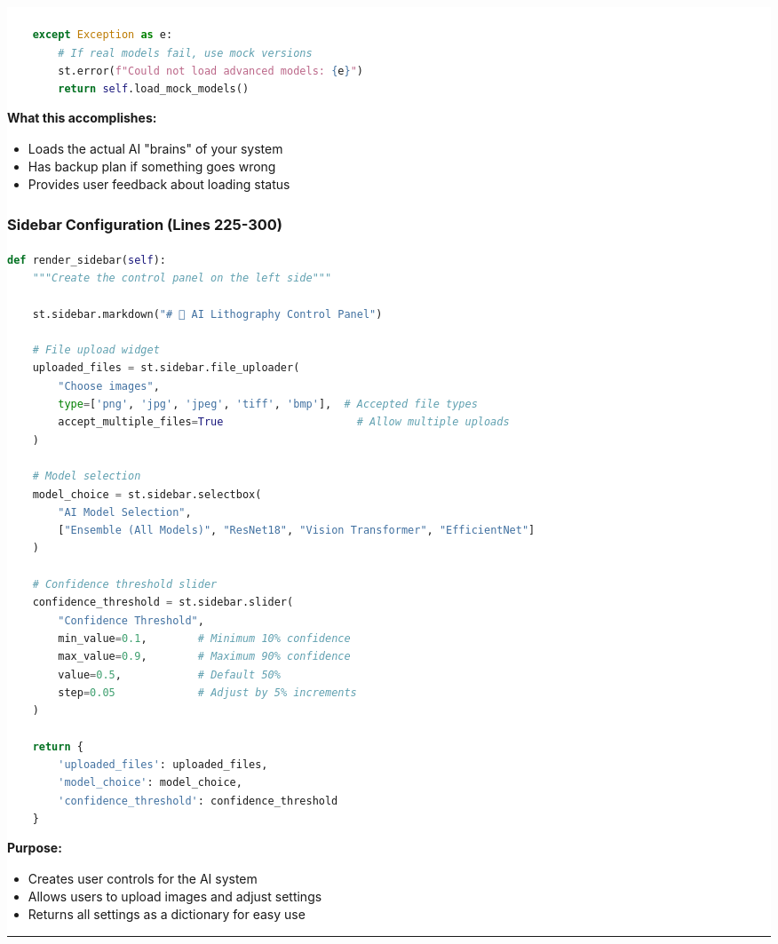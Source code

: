 ```python
        
    except Exception as e:
        # If real models fail, use mock versions
        st.error(f"Could not load advanced models: {e}")
        return self.load_mock_models()
```

**What this accomplishes:**
- Loads the actual AI "brains" of your system
- Has backup plan if something goes wrong
- Provides user feedback about loading status

### Sidebar Configuration (Lines 225-300)

```python
def render_sidebar(self):
    """Create the control panel on the left side"""
    
    st.sidebar.markdown("# 🔬 AI Lithography Control Panel")
    
    # File upload widget
    uploaded_files = st.sidebar.file_uploader(
        "Choose images",
        type=['png', 'jpg', 'jpeg', 'tiff', 'bmp'],  # Accepted file types
        accept_multiple_files=True                     # Allow multiple uploads
    )
    
    # Model selection
    model_choice = st.sidebar.selectbox(
        "AI Model Selection",
        ["Ensemble (All Models)", "ResNet18", "Vision Transformer", "EfficientNet"]
    )
    
    # Confidence threshold slider
    confidence_threshold = st.sidebar.slider(
        "Confidence Threshold",
        min_value=0.1,        # Minimum 10% confidence
        max_value=0.9,        # Maximum 90% confidence  
        value=0.5,            # Default 50%
        step=0.05             # Adjust by 5% increments
    )
    
    return {
        'uploaded_files': uploaded_files,
        'model_choice': model_choice,
        'confidence_threshold': confidence_threshold
    }
```

**Purpose:**
- Creates user controls for the AI system
- Allows users to upload images and adjust settings
- Returns all settings as a dictionary for easy use

---